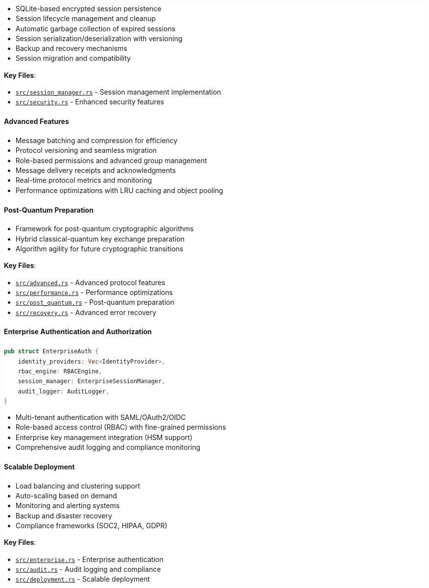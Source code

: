 - SQLite-based encrypted session persistence
- Session lifecycle management and cleanup
- Automatic garbage collection of expired sessions
- Session serialization/deserialization with versioning
- Backup and recovery mechanisms
- Session migration and compatibility

**Key Files**:
- [`src/session_manager.rs`](src/session_manager.rs) - Session management implementation
- [`src/security.rs`](src/security.rs) - Enhanced security features

#### Advanced Features
- Message batching and compression for efficiency
- Protocol versioning and seamless migration
- Role-based permissions and advanced group management
- Message delivery receipts and acknowledgments
- Real-time protocol metrics and monitoring
- Performance optimizations with LRU caching and object pooling

#### Post-Quantum Preparation
- Framework for post-quantum cryptographic algorithms
- Hybrid classical-quantum key exchange preparation
- Algorithm agility for future cryptographic transitions

**Key Files**:
- [`src/advanced.rs`](src/advanced.rs) - Advanced protocol features
- [`src/performance.rs`](src/performance.rs) - Performance optimizations
- [`src/post_quantum.rs`](src/post_quantum.rs) - Post-quantum preparation
- [`src/recovery.rs`](src/recovery.rs) - Advanced error recovery

#### Enterprise Authentication and Authorization
```rust
pub struct EnterpriseAuth {
    identity_providers: Vec<IdentityProvider>,
    rbac_engine: RBACEngine,
    session_manager: EnterpriseSessionManager,
    audit_logger: AuditLogger,
}
```

- Multi-tenant authentication with SAML/OAuth2/OIDC
- Role-based access control (RBAC) with fine-grained permissions
- Enterprise key management integration (HSM support)
- Comprehensive audit logging and compliance monitoring

#### Scalable Deployment
- Load balancing and clustering support
- Auto-scaling based on demand
- Monitoring and alerting systems
- Backup and disaster recovery
- Compliance frameworks (SOC2, HIPAA, GDPR)

**Key Files**:
- [`src/enterprise.rs`](src/enterprise.rs) - Enterprise authentication
- [`src/audit.rs`](src/audit.rs) - Audit logging and compliance
- [`src/deployment.rs`](src/deployment.rs) - Scalable deployment
